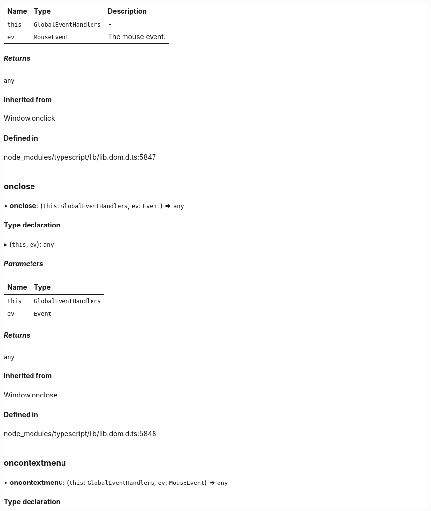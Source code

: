 | Name | Type | Description |
| :------ | :------ | :------ |
| `this` | `GlobalEventHandlers` | - |
| `ev` | `MouseEvent` | The mouse event. |

##### Returns

`any`

#### Inherited from

Window.onclick

#### Defined in

node_modules/typescript/lib/lib.dom.d.ts:5847

___

### onclose

• **onclose**: (`this`: `GlobalEventHandlers`, `ev`: `Event`) => `any`

#### Type declaration

▸ (`this`, `ev`): `any`

##### Parameters

| Name | Type |
| :------ | :------ |
| `this` | `GlobalEventHandlers` |
| `ev` | `Event` |

##### Returns

`any`

#### Inherited from

Window.onclose

#### Defined in

node_modules/typescript/lib/lib.dom.d.ts:5848

___

### oncontextmenu

• **oncontextmenu**: (`this`: `GlobalEventHandlers`, `ev`: `MouseEvent`) => `any`

#### Type declaration
